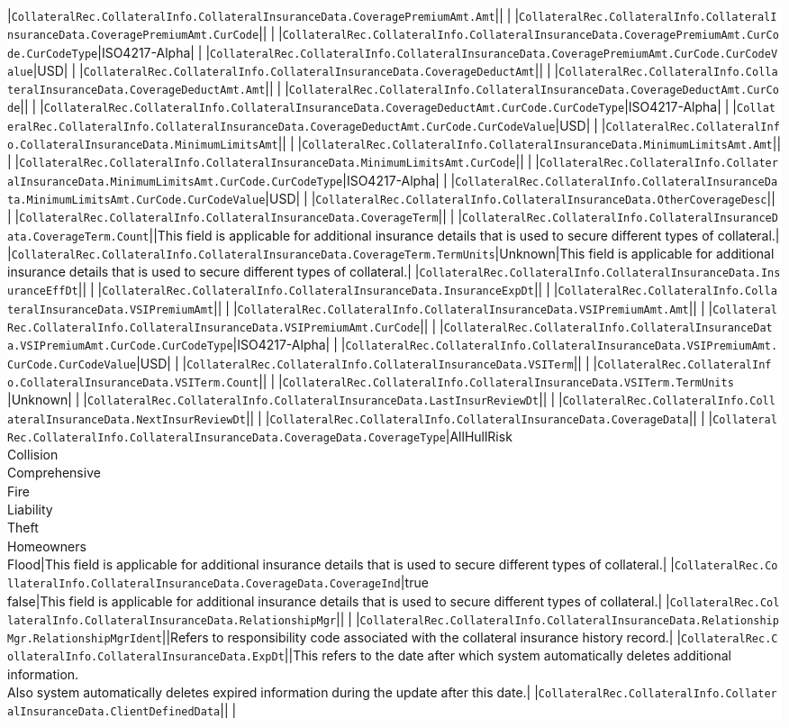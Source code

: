 |`CollateralRec.CollateralInfo.CollateralInsuranceData.CoveragePremiumAmt.Amt`|| |
|`CollateralRec.CollateralInfo.CollateralInsuranceData.CoveragePremiumAmt.CurCode`|| |
|`CollateralRec.CollateralInfo.CollateralInsuranceData.CoveragePremiumAmt.CurCode.CurCodeType`|ISO4217-Alpha| |
|`CollateralRec.CollateralInfo.CollateralInsuranceData.CoveragePremiumAmt.CurCode.CurCodeValue`|USD| |
|`CollateralRec.CollateralInfo.CollateralInsuranceData.CoverageDeductAmt`|| |
|`CollateralRec.CollateralInfo.CollateralInsuranceData.CoverageDeductAmt.Amt`|| |
|`CollateralRec.CollateralInfo.CollateralInsuranceData.CoverageDeductAmt.CurCode`|| |
|`CollateralRec.CollateralInfo.CollateralInsuranceData.CoverageDeductAmt.CurCode.CurCodeType`|ISO4217-Alpha| |
|`CollateralRec.CollateralInfo.CollateralInsuranceData.CoverageDeductAmt.CurCode.CurCodeValue`|USD| |
|`CollateralRec.CollateralInfo.CollateralInsuranceData.MinimumLimitsAmt`|| |
|`CollateralRec.CollateralInfo.CollateralInsuranceData.MinimumLimitsAmt.Amt`|| |
|`CollateralRec.CollateralInfo.CollateralInsuranceData.MinimumLimitsAmt.CurCode`|| |
|`CollateralRec.CollateralInfo.CollateralInsuranceData.MinimumLimitsAmt.CurCode.CurCodeType`|ISO4217-Alpha| |
|`CollateralRec.CollateralInfo.CollateralInsuranceData.MinimumLimitsAmt.CurCode.CurCodeValue`|USD| |
|`CollateralRec.CollateralInfo.CollateralInsuranceData.OtherCoverageDesc`|| |
|`CollateralRec.CollateralInfo.CollateralInsuranceData.CoverageTerm`|| |
|`CollateralRec.CollateralInfo.CollateralInsuranceData.CoverageTerm.Count`||This field is applicable for additional insurance details that is used to secure different types of collateral.|
|`CollateralRec.CollateralInfo.CollateralInsuranceData.CoverageTerm.TermUnits`|Unknown|This field is applicable for additional insurance details that is used to secure different types of collateral.|
|`CollateralRec.CollateralInfo.CollateralInsuranceData.InsuranceEffDt`|| |
|`CollateralRec.CollateralInfo.CollateralInsuranceData.InsuranceExpDt`|| |
|`CollateralRec.CollateralInfo.CollateralInsuranceData.VSIPremiumAmt`|| |
|`CollateralRec.CollateralInfo.CollateralInsuranceData.VSIPremiumAmt.Amt`|| |
|`CollateralRec.CollateralInfo.CollateralInsuranceData.VSIPremiumAmt.CurCode`|| |
|`CollateralRec.CollateralInfo.CollateralInsuranceData.VSIPremiumAmt.CurCode.CurCodeType`|ISO4217-Alpha| |
|`CollateralRec.CollateralInfo.CollateralInsuranceData.VSIPremiumAmt.CurCode.CurCodeValue`|USD| |
|`CollateralRec.CollateralInfo.CollateralInsuranceData.VSITerm`|| |
|`CollateralRec.CollateralInfo.CollateralInsuranceData.VSITerm.Count`|| |
|`CollateralRec.CollateralInfo.CollateralInsuranceData.VSITerm.TermUnits`|Unknown| |
|`CollateralRec.CollateralInfo.CollateralInsuranceData.LastInsurReviewDt`|| |
|`CollateralRec.CollateralInfo.CollateralInsuranceData.NextInsurReviewDt`|| |
|`CollateralRec.CollateralInfo.CollateralInsuranceData.CoverageData`|| |
|`CollateralRec.CollateralInfo.CollateralInsuranceData.CoverageData.CoverageType`|AllHullRisk<br>Collision<br>Comprehensive<br>Fire<br>Liability<br>Theft<br>Homeowners<br>Flood|This field is applicable for additional insurance details that is used to secure different types of collateral.|
|`CollateralRec.CollateralInfo.CollateralInsuranceData.CoverageData.CoverageInd`|true<br>false|This field is applicable for additional insurance details that is used to secure different types of collateral.|
|`CollateralRec.CollateralInfo.CollateralInsuranceData.RelationshipMgr`|| |
|`CollateralRec.CollateralInfo.CollateralInsuranceData.RelationshipMgr.RelationshipMgrIdent`||Refers to responsibility code associated with the collateral insurance history record.|
|`CollateralRec.CollateralInfo.CollateralInsuranceData.ExpDt`||This refers to the date after which system automatically deletes additional information. <br>Also system automatically deletes expired information during the update after this date.|
|`CollateralRec.CollateralInfo.CollateralInsuranceData.ClientDefinedData`|| |